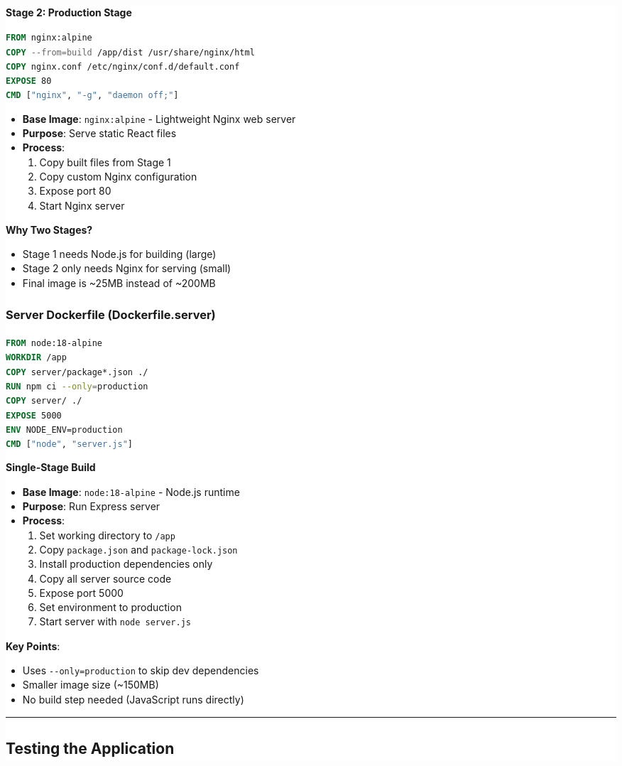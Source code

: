 **Stage 2: Production Stage**
```dockerfile
FROM nginx:alpine
COPY --from=build /app/dist /usr/share/nginx/html
COPY nginx.conf /etc/nginx/conf.d/default.conf
EXPOSE 80
CMD ["nginx", "-g", "daemon off;"]
```
- **Base Image**: `nginx:alpine` - Lightweight Nginx web server
- **Purpose**: Serve static React files
- **Process**:
  1. Copy built files from Stage 1
  2. Copy custom Nginx configuration
  3. Expose port 80
  4. Start Nginx server

**Why Two Stages?**
- Stage 1 needs Node.js for building (large)
- Stage 2 only needs Nginx for serving (small)
- Final image is ~25MB instead of ~200MB

### Server Dockerfile (Dockerfile.server)

```dockerfile
FROM node:18-alpine
WORKDIR /app
COPY server/package*.json ./
RUN npm ci --only=production
COPY server/ ./
EXPOSE 5000
ENV NODE_ENV=production
CMD ["node", "server.js"]
```

**Single-Stage Build**
- **Base Image**: `node:18-alpine` - Node.js runtime
- **Purpose**: Run Express server
- **Process**:
  1. Set working directory to `/app`
  2. Copy `package.json` and `package-lock.json`
  3. Install production dependencies only
  4. Copy all server source code
  5. Expose port 5000
  6. Set environment to production
  7. Start server with `node server.js`

**Key Points**:
- Uses `--only=production` to skip dev dependencies
- Smaller image size (~150MB)
- No build step needed (JavaScript runs directly)

---

## Testing the Application
